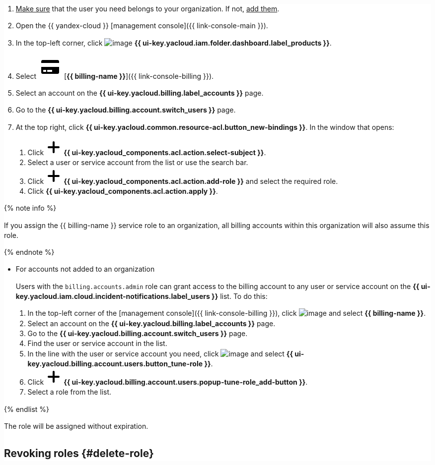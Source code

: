   1. [Make sure](../../organization/operations/users-get.md) that the user you need belongs to your organization. If not, [add them](../../organization/operations/add-account.md).
   1. Open the {{ yandex-cloud }} [management console]({{ link-console-main }}).
   1. In the top-left corner, click ![image](../../_assets/main-menu.svg) **{{ ui-key.yacloud.iam.folder.dashboard.label_products }}**.
   1. Select ![image](../../_assets/billing.svg) [**{{ billing-name }}**]({{ link-console-billing }}).
   1. Select an account on the **{{ ui-key.yacloud.billing.label_accounts }}** page.
   1. Go to the **{{ ui-key.yacloud.billing.account.switch_users }}** page.
   1. At the top right, click **{{ ui-key.yacloud.common.resource-acl.button_new-bindings }}**. In the window that opens:

      1. Click ![image](../../_assets/create.svg) **{{ ui-key.yacloud_components.acl.action.select-subject }}**.
      1. Select a user or service account from the list or use the search bar.
      1. Click ![image](../../_assets/create.svg) **{{ ui-key.yacloud_components.acl.action.add-role }}** and select the required role.
      1. Click **{{ ui-key.yacloud_components.acl.action.apply }}**.

   {% note info %}

   If you assign the {{ billing-name }} service role to an organization, all billing accounts within this organization will also assume this role.

   {% endnote %}

- For accounts not added to an organization

   Users with the `billing.accounts.admin` role can grant access to the billing account to any user or service account on the **{{ ui-key.yacloud.iam.cloud.incident-notifications.label_users }}** list. To do this:

   1. In the top-left corner of the [management console]({{ link-console-billing }}), click ![image](../../_assets/console-icons/dots-9.svg) and select **{{ billing-name }}**.
   1. Select an account on the **{{ ui-key.yacloud.billing.label_accounts }}** page.
   1. Go to the **{{ ui-key.yacloud.billing.account.switch_users }}** page.
   1. Find the user or service account in the list.
   1. In the line with the user or service account you need, click ![image](../../_assets/console-icons/ellipsis.svg) and select **{{ ui-key.yacloud.billing.account.users.button_tune-role }}**.
   1. Click ![image](../../_assets/create.svg) **{{ ui-key.yacloud.billing.account.users.popup-tune-role_add-button }}**.
   1. Select a role from the list.

{% endlist %}

The role will be assigned without expiration.

## Revoking roles {#delete-role}

